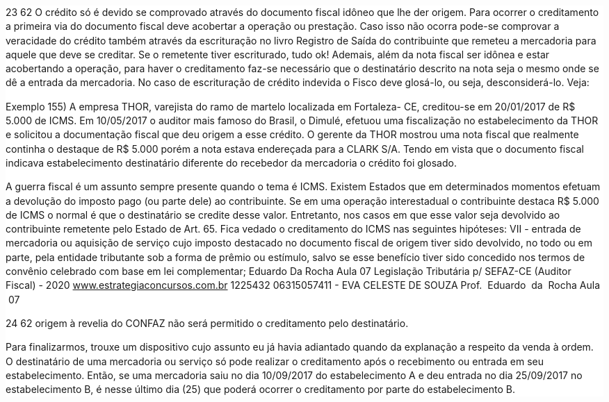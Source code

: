 



23
62
O crédito só é devido se comprovado através do documento fiscal idôneo que lhe der  origem.  Para  ocorrer  o  creditamento  a  primeira  via  do  documento  fiscal  deve acobertar  a  operação  ou  prestação.  Caso  isso  não  ocorra  pode-se  comprovar  a veracidade  do  crédito também  através da  escrituração no livro Registro  de  Saída  do contribuinte  que  remeteu  a  mercadoria  para  aquele  que  deve  se  creditar.  Se  o remetente tiver escriturado, tudo ok!
Ademais,  além  da  nota  fiscal  ser  idônea  e  estar  acobertando  a  operação,  para haver  o  creditamento  faz-se  necessário  que  o  destinatário  descrito  na  nota  seja  o mesmo onde se dê a entrada da mercadoria. No caso de escrituração de crédito indevida o Fisco deve glosá-lo, ou seja, desconsiderá-lo. Veja:

Exemplo 155) A empresa THOR, varejista do ramo de martelo localizada em Fortaleza- CE, creditou-se em 20/01/2017 de R$ 5.000 de ICMS. Em 10/05/2017 o auditor mais famoso do Brasil, o Dimulé, efetuou uma fiscalização no estabelecimento da THOR e solicitou  a  documentação  fiscal  que  deu  origem  a  esse  crédito.  O  gerente  da  THOR mostrou uma nota fiscal que realmente continha o destaque de R$ 5.000 porém a nota estava endereçada para a CLARK S/A. Tendo em vista que o documento fiscal indicava estabelecimento destinatário diferente do  recebedor  da  mercadoria  o  crédito  foi glosado.

A guerra fiscal é um assunto sempre presente quando o tema é ICMS. Existem Estados que em determinados momentos efetuam a devolução do imposto pago (ou parte dele) ao contribuinte. Se em uma operação interestadual o contribuinte destaca R$ 5.000 de ICMS o normal é que o destinatário se credite desse valor. Entretanto, nos casos  em  que  esse  valor  seja  devolvido  ao  contribuinte  remetente  pelo  Estado  de Art. 65. Fica vedado o creditamento do ICMS nas seguintes hipóteses:
VII - entrada  de mercadoria  ou aquisição de serviço cujo imposto destacado no documento  fiscal  de  origem  tiver  sido  devolvido,  no  todo  ou  em  parte,  pela entidade tributante sob a forma de prêmio ou estímulo, salvo se esse benefício tiver  sido  concedido  nos  termos  de  convênio celebrado com  base  em  lei complementar;
Eduardo Da Rocha
Aula 07
Legislação Tributária p/ SEFAZ-CE (Auditor Fiscal) - 2020 www.estrategiaconcursos.com.br 1225432
06315057411 - EVA CELESTE DE SOUZA 
Prof.  Eduardo  da  Rocha Aula  07





24
62
origem à revelia do CONFAZ não será permitido o creditamento pelo destinatário.


Para  finalizarmos,  trouxe  um  dispositivo  cujo  assunto  eu  já  havia  adiantado quando da explanação a respeito da venda à ordem.
O  destinatário  de  uma  mercadoria  ou  serviço  só  pode  realizar  o  creditamento após  o  recebimento  ou  entrada  em  seu  estabelecimento.  Então,  se  uma  mercadoria saiu  no  dia  10/09/2017  do  estabelecimento  A  e  deu  entrada  no  dia  25/09/2017  no estabelecimento B, é nesse último dia (25) que poderá ocorrer o creditamento por parte do estabelecimento B.






